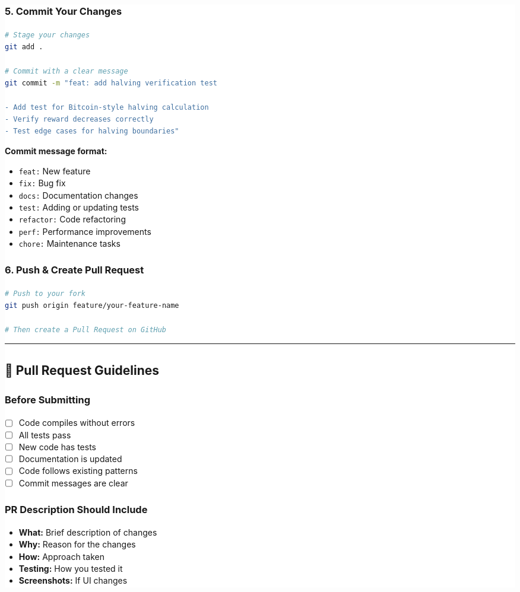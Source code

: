 ### 5. Commit Your Changes

```bash
# Stage your changes
git add .

# Commit with a clear message
git commit -m "feat: add halving verification test

- Add test for Bitcoin-style halving calculation
- Verify reward decreases correctly
- Test edge cases for halving boundaries"
```

**Commit message format:**
- `feat:` New feature
- `fix:` Bug fix
- `docs:` Documentation changes
- `test:` Adding or updating tests
- `refactor:` Code refactoring
- `perf:` Performance improvements
- `chore:` Maintenance tasks

### 6. Push & Create Pull Request

```bash
# Push to your fork
git push origin feature/your-feature-name

# Then create a Pull Request on GitHub
```

---

## 📝 Pull Request Guidelines

### Before Submitting

- [ ] Code compiles without errors
- [ ] All tests pass
- [ ] New code has tests
- [ ] Documentation is updated
- [ ] Code follows existing patterns
- [ ] Commit messages are clear

### PR Description Should Include

- **What:** Brief description of changes
- **Why:** Reason for the changes
- **How:** Approach taken
- **Testing:** How you tested it
- **Screenshots:** If UI changes
